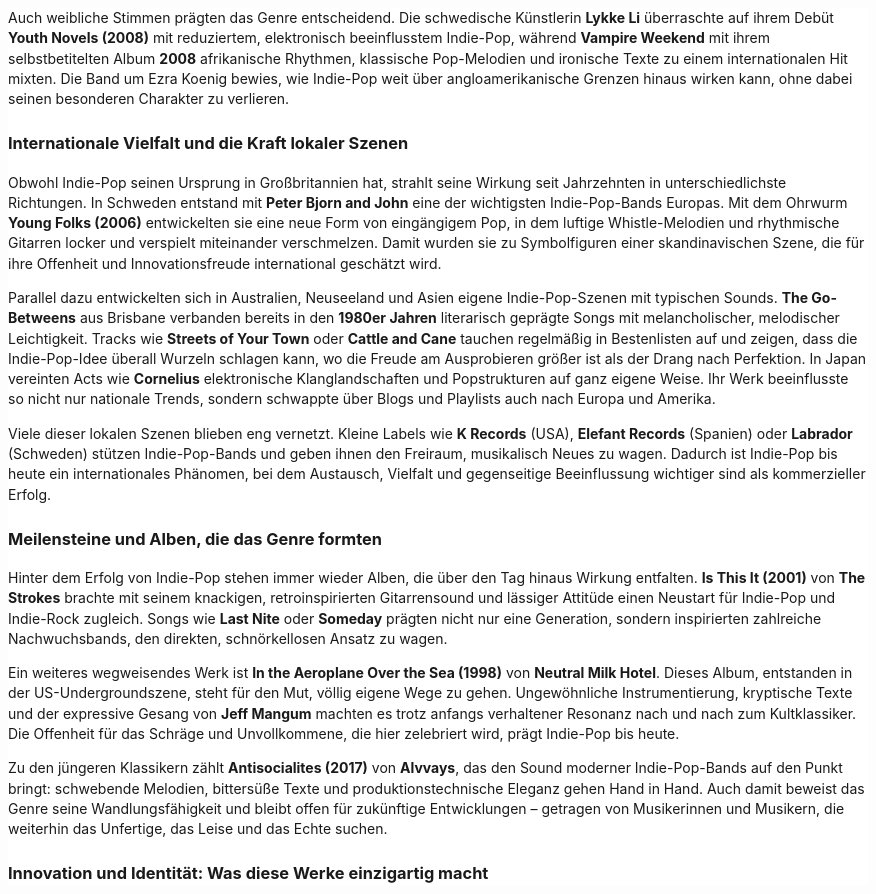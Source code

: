 Auch weibliche Stimmen prägten das Genre entscheidend. Die schwedische Künstlerin **Lykke Li**
überraschte auf ihrem Debüt **Youth Novels (2008)** mit reduziertem, elektronisch beeinflusstem
Indie-Pop, während **Vampire Weekend** mit ihrem selbstbetitelten Album **2008** afrikanische
Rhythmen, klassische Pop-Melodien und ironische Texte zu einem internationalen Hit mixten. Die Band
um Ezra Koenig bewies, wie Indie-Pop weit über angloamerikanische Grenzen hinaus wirken kann, ohne
dabei seinen besonderen Charakter zu verlieren.

### Internationale Vielfalt und die Kraft lokaler Szenen

Obwohl Indie-Pop seinen Ursprung in Großbritannien hat, strahlt seine Wirkung seit Jahrzehnten in
unterschiedlichste Richtungen. In Schweden entstand mit **Peter Bjorn and John** eine der
wichtigsten Indie-Pop-Bands Europas. Mit dem Ohrwurm **Young Folks (2006)** entwickelten sie eine
neue Form von eingängigem Pop, in dem luftige Whistle-Melodien und rhythmische Gitarren locker und
verspielt miteinander verschmelzen. Damit wurden sie zu Symbolfiguren einer skandinavischen Szene,
die für ihre Offenheit und Innovationsfreude international geschätzt wird.

Parallel dazu entwickelten sich in Australien, Neuseeland und Asien eigene Indie-Pop-Szenen mit
typischen Sounds. **The Go-Betweens** aus Brisbane verbanden bereits in den **1980er Jahren**
literarisch geprägte Songs mit melancholischer, melodischer Leichtigkeit. Tracks wie **Streets of
Your Town** oder **Cattle and Cane** tauchen regelmäßig in Bestenlisten auf und zeigen, dass die
Indie-Pop-Idee überall Wurzeln schlagen kann, wo die Freude am Ausprobieren größer ist als der Drang
nach Perfektion. In Japan vereinten Acts wie **Cornelius** elektronische Klanglandschaften und
Popstrukturen auf ganz eigene Weise. Ihr Werk beeinflusste so nicht nur nationale Trends, sondern
schwappte über Blogs und Playlists auch nach Europa und Amerika.

Viele dieser lokalen Szenen blieben eng vernetzt. Kleine Labels wie **K Records** (USA), **Elefant
Records** (Spanien) oder **Labrador** (Schweden) stützen Indie-Pop-Bands und geben ihnen den
Freiraum, musikalisch Neues zu wagen. Dadurch ist Indie-Pop bis heute ein internationales Phänomen,
bei dem Austausch, Vielfalt und gegenseitige Beeinflussung wichtiger sind als kommerzieller Erfolg.

### Meilensteine und Alben, die das Genre formten

Hinter dem Erfolg von Indie-Pop stehen immer wieder Alben, die über den Tag hinaus Wirkung
entfalten. **Is This It (2001)** von **The Strokes** brachte mit seinem knackigen, retroinspirierten
Gitarrensound und lässiger Attitüde einen Neustart für Indie-Pop und Indie-Rock zugleich. Songs wie
**Last Nite** oder **Someday** prägten nicht nur eine Generation, sondern inspirierten zahlreiche
Nachwuchsbands, den direkten, schnörkellosen Ansatz zu wagen.

Ein weiteres wegweisendes Werk ist **In the Aeroplane Over the Sea (1998)** von **Neutral Milk
Hotel**. Dieses Album, entstanden in der US-Undergroundszene, steht für den Mut, völlig eigene Wege
zu gehen. Ungewöhnliche Instrumentierung, kryptische Texte und der expressive Gesang von **Jeff
Mangum** machten es trotz anfangs verhaltener Resonanz nach und nach zum Kultklassiker. Die
Offenheit für das Schräge und Unvollkommene, die hier zelebriert wird, prägt Indie-Pop bis heute.

Zu den jüngeren Klassikern zählt **Antisocialites (2017)** von **Alvvays**, das den Sound moderner
Indie-Pop-Bands auf den Punkt bringt: schwebende Melodien, bittersüße Texte und
produktionstechnische Eleganz gehen Hand in Hand. Auch damit beweist das Genre seine
Wandlungsfähigkeit und bleibt offen für zukünftige Entwicklungen – getragen von Musikerinnen und
Musikern, die weiterhin das Unfertige, das Leise und das Echte suchen.

### Innovation und Identität: Was diese Werke einzigartig macht
